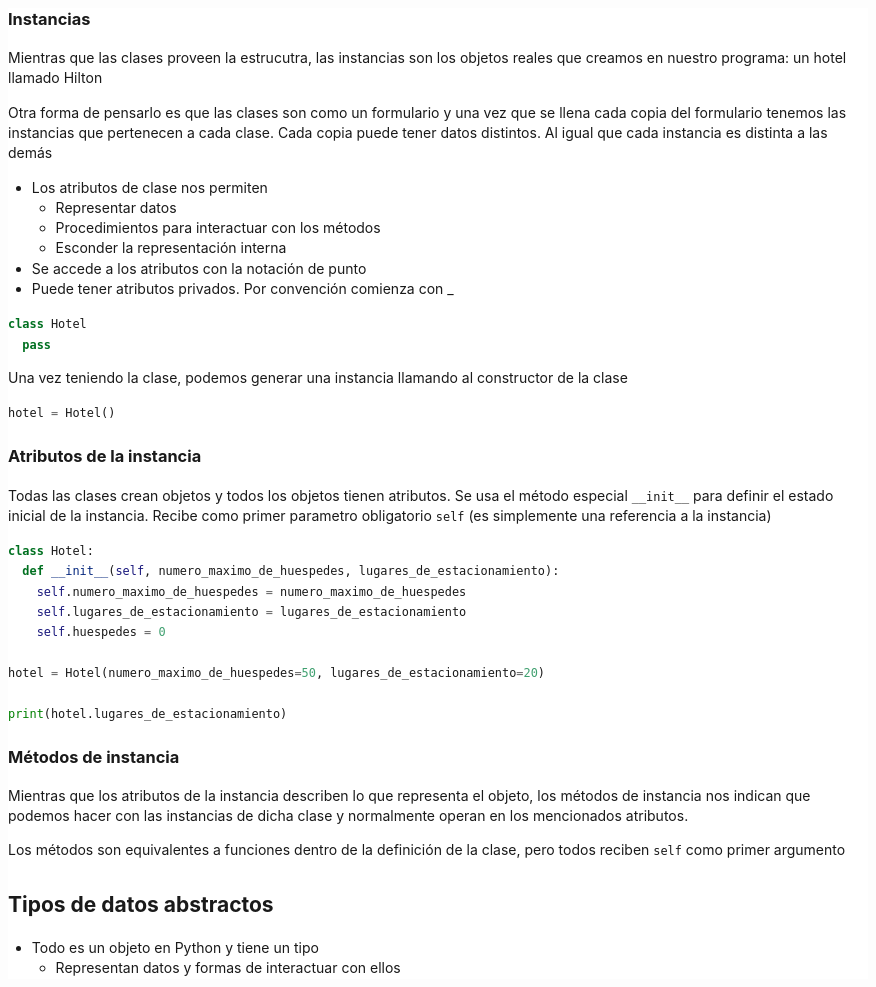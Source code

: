 ### Instancias
Mientras que las clases proveen la estrucutra, las instancias son los objetos reales que creamos en nuestro programa: un hotel llamado Hilton

Otra forma de pensarlo es que las clases son como un formulario y una vez que se llena cada copia del formulario tenemos las instancias que pertenecen a cada clase. Cada copia puede tener datos distintos. Al igual que cada instancia es distinta a las demás

* Los atributos de clase nos permiten
  * Representar datos
  * Procedimientos para interactuar con los métodos
  * Esconder la representación interna
* Se accede a los atributos con la notación de punto
* Puede tener atributos privados. Por convención comienza con _

```python
class Hotel
  pass
```

Una vez teniendo la clase, podemos generar una instancia llamando al constructor de la clase
```python
hotel = Hotel()
```

### Atributos de la instancia
Todas las clases crean objetos y todos los objetos tienen atributos. Se usa el método especial ``__init__`` para definir el estado inicial de la instancia. Recibe como primer parametro obligatorio ``self`` (es simplemente una referencia a la instancia)

```python
class Hotel:
  def __init__(self, numero_maximo_de_huespedes, lugares_de_estacionamiento):
    self.numero_maximo_de_huespedes = numero_maximo_de_huespedes
    self.lugares_de_estacionamiento = lugares_de_estacionamiento
    self.huespedes = 0

hotel = Hotel(numero_maximo_de_huespedes=50, lugares_de_estacionamiento=20)

print(hotel.lugares_de_estacionamiento)
```

### Métodos de instancia
Mientras que los atributos de la instancia describen lo que representa el objeto, los métodos de instancia nos indican que podemos hacer con las instancias de dicha clase y normalmente operan en los mencionados atributos.

Los métodos son equivalentes a funciones dentro de la definición de la clase, pero todos reciben ``self`` como primer argumento

## Tipos de datos abstractos
* Todo es un objeto en Python y tiene un tipo
  * Representan datos y formas de interactuar con ellos
